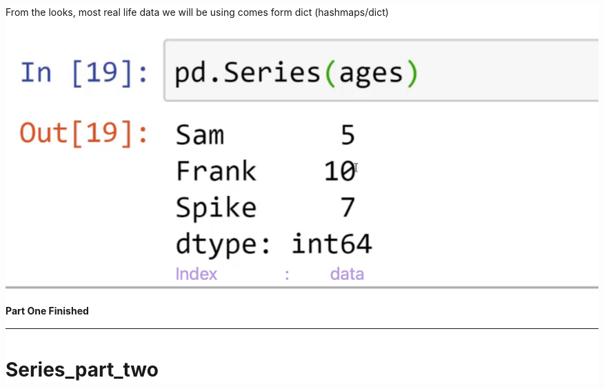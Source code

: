 
From the looks, most real life data we will be using comes form dict (hashmaps/dict)


![](../z/aharo_24.png)



**Part One Finished**

---


# Series_part_two
